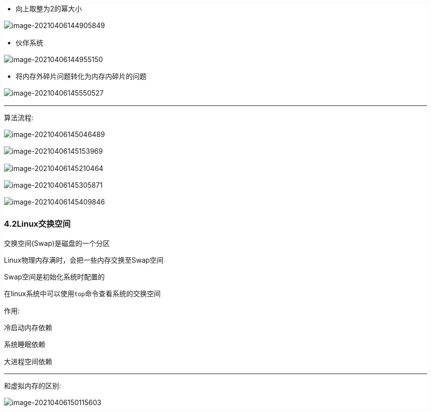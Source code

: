 - 向上取整为2的幂大小

![image-20210406144905849](https://gitee.com/cao_ziqiang/img/raw/master/20210406144905.png)

- 伙伴系统

![image-20210406144955150](https://gitee.com/cao_ziqiang/img/raw/master/20210406144955.png)

- 将内存外碎片问题转化为内存内碎片的问题

![image-20210406145550527](https://gitee.com/cao_ziqiang/img/raw/master/20210406145550.png)



<hr/>

算法流程:

![image-20210406145046489](https://gitee.com/cao_ziqiang/img/raw/master/20210406145046.png)

![image-20210406145153969](https://gitee.com/cao_ziqiang/img/raw/master/20210406145154.png)

![image-20210406145210464](https://gitee.com/cao_ziqiang/img/raw/master/20210406145210.png)

![image-20210406145305871](https://gitee.com/cao_ziqiang/img/raw/master/20210406145305.png)

![image-20210406145409846](https://gitee.com/cao_ziqiang/img/raw/master/20210406145409.png)





### 4.2Linux交换空间

交换空间(Swap)是磁盘的一个分区

Linux物理内存满时，会把一些内存交换至Swap空间

Swap空间是初始化系统时配置的

在linux系统中可以使用`top`命令查看系统的交换空间

作用:

冷启动内存依赖

系统睡眠依赖

大进程空间依赖

<hr/>

和虚拟内存的区别:

![image-20210406150115603](https://gitee.com/cao_ziqiang/img/raw/master/20210406150115.png)



